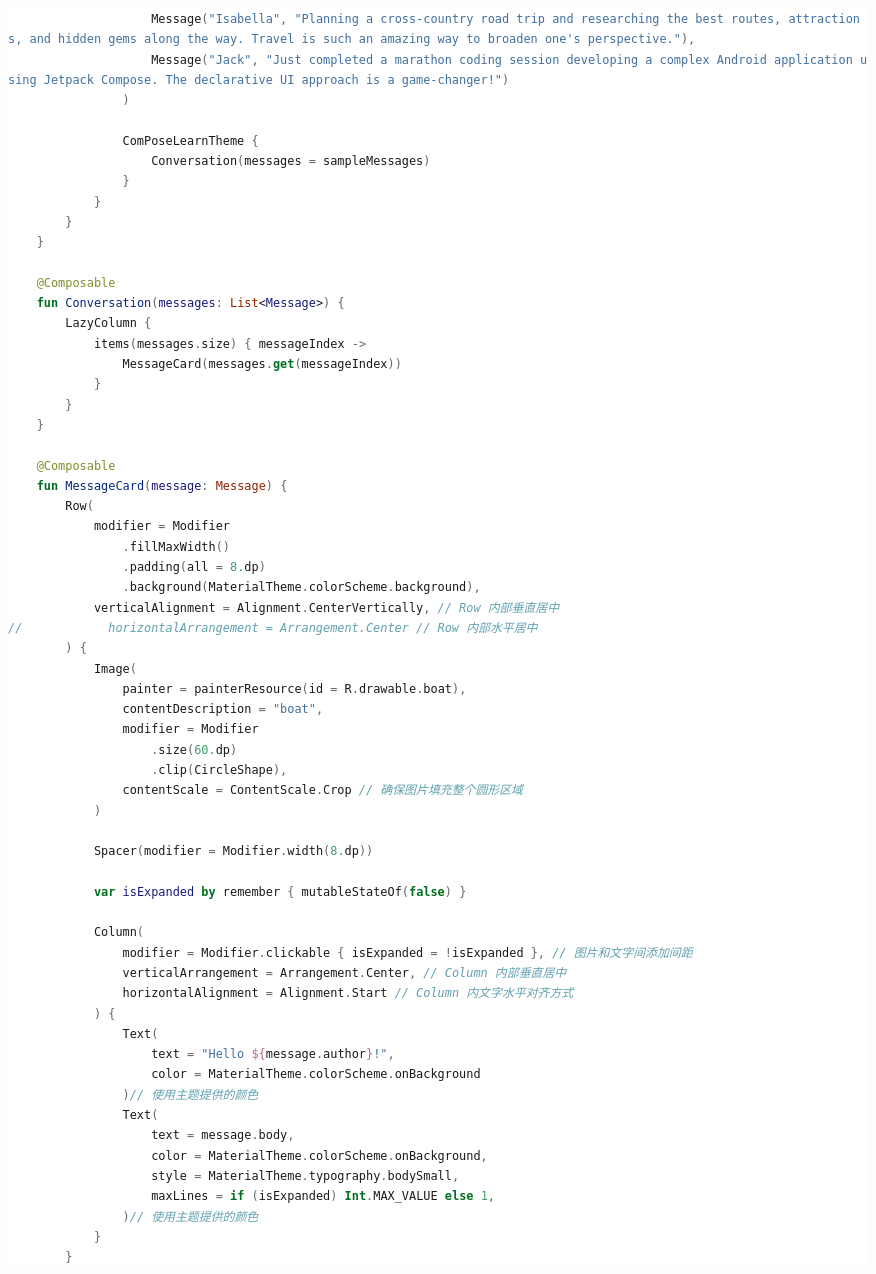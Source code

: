 ```kotlin
                    Message("Isabella", "Planning a cross-country road trip and researching the best routes, attractions, and hidden gems along the way. Travel is such an amazing way to broaden one's perspective."),
                    Message("Jack", "Just completed a marathon coding session developing a complex Android application using Jetpack Compose. The declarative UI approach is a game-changer!")
                )

                ComPoseLearnTheme {
                    Conversation(messages = sampleMessages)
                }
            }
        }
    }

    @Composable
    fun Conversation(messages: List<Message>) {
        LazyColumn {
            items(messages.size) { messageIndex ->
                MessageCard(messages.get(messageIndex))
            }
        }
    }

    @Composable
    fun MessageCard(message: Message) {
        Row(
            modifier = Modifier
                .fillMaxWidth()
                .padding(all = 8.dp)
                .background(MaterialTheme.colorScheme.background),
            verticalAlignment = Alignment.CenterVertically, // Row 内部垂直居中
//            horizontalArrangement = Arrangement.Center // Row 内部水平居中
        ) {
            Image(
                painter = painterResource(id = R.drawable.boat),
                contentDescription = "boat",
                modifier = Modifier
                    .size(60.dp)
                    .clip(CircleShape),
                contentScale = ContentScale.Crop // 确保图片填充整个圆形区域
            )

            Spacer(modifier = Modifier.width(8.dp))
            
            var isExpanded by remember { mutableStateOf(false) }
            
            Column(
                modifier = Modifier.clickable { isExpanded = !isExpanded }, // 图片和文字间添加间距
                verticalArrangement = Arrangement.Center, // Column 内部垂直居中
                horizontalAlignment = Alignment.Start // Column 内文字水平对齐方式
            ) {
                Text(
                    text = "Hello ${message.author}!",
                    color = MaterialTheme.colorScheme.onBackground
                )// 使用主题提供的颜色
                Text(
                    text = message.body,
                    color = MaterialTheme.colorScheme.onBackground,
                    style = MaterialTheme.typography.bodySmall,
                    maxLines = if (isExpanded) Int.MAX_VALUE else 1,
                )// 使用主题提供的颜色
            }
        }
```